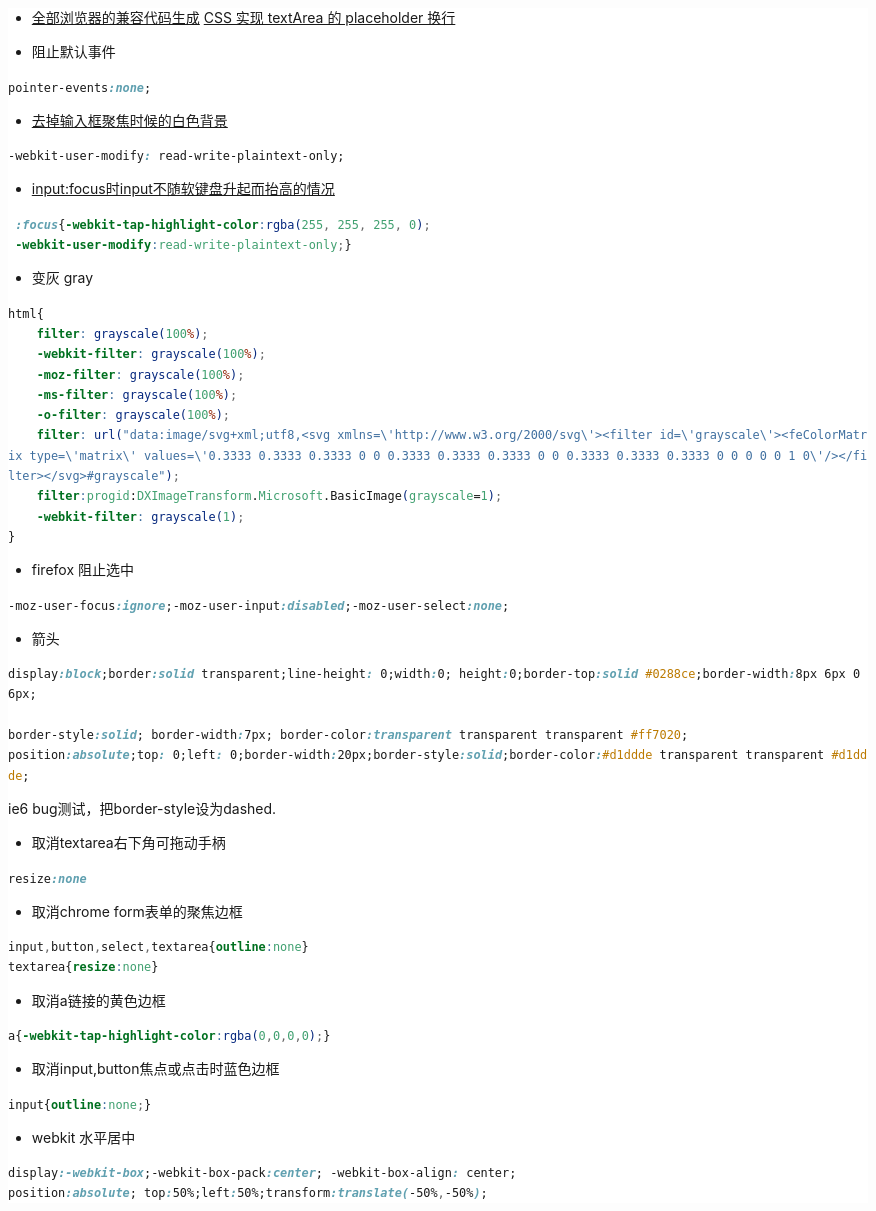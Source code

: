 - [全部浏览器的兼容代码生成](http://www.colorzilla.com/gradient-editor/ )
[CSS 实现 textArea 的 placeholder 换行](http://segmentfault.com/a/1190000000362621)

- 阻止默认事件
```css
pointer-events:none;
```

- [去掉输入框聚焦时候的白色背景](http://ntesmailfetc.blog.163.com/blog/static/20628706120139184457401/)
```css
-webkit-user-modify: read-write-plaintext-only;
```

- [input:focus时input不随软键盘升起而抬高的情况](http://www.cnblogs.com/hongru/archive/2013/02/06/2902938.html)
```css
 :focus{-webkit-tap-highlight-color:rgba(255, 255, 255, 0);
 -webkit-user-modify:read-write-plaintext-only;}
```

- 变灰 gray
```css
html{
    filter: grayscale(100%);
    -webkit-filter: grayscale(100%);
    -moz-filter: grayscale(100%);
    -ms-filter: grayscale(100%);
    -o-filter: grayscale(100%);
    filter: url("data:image/svg+xml;utf8,<svg xmlns=\'http://www.w3.org/2000/svg\'><filter id=\'grayscale\'><feColorMatrix type=\'matrix\' values=\'0.3333 0.3333 0.3333 0 0 0.3333 0.3333 0.3333 0 0 0.3333 0.3333 0.3333 0 0 0 0 0 1 0\'/></filter></svg>#grayscale");
    filter:progid:DXImageTransform.Microsoft.BasicImage(grayscale=1);
    -webkit-filter: grayscale(1);
}
```
- firefox 阻止选中
```css
-moz-user-focus:ignore;-moz-user-input:disabled;-moz-user-select:none;
```
- 箭头
```css
display:block;border:solid transparent;line-height: 0;width:0; height:0;border-top:solid #0288ce;border-width:8px 6px 0 6px;

border-style:solid; border-width:7px; border-color:transparent transparent transparent #ff7020;
position:absolute;top: 0;left: 0;border-width:20px;border-style:solid;border-color:#d1ddde transparent transparent #d1ddde;
```
ie6 bug测试，把border-style设为dashed.

- 取消textarea右下角可拖动手柄
```css
resize:none
```
- 取消chrome form表单的聚焦边框
```css
input,button,select,textarea{outline:none}
textarea{resize:none}
```
- 取消a链接的黄色边框
```css
a{-webkit-tap-highlight-color:rgba(0,0,0,0);}
```
- 取消input,button焦点或点击时蓝色边框
```css
input{outline:none;}
```
- webkit 水平居中
```css
display:-webkit-box;-webkit-box-pack:center; -webkit-box-align: center;
position:absolute; top:50%;left:50%;transform:translate(-50%,-50%);
```